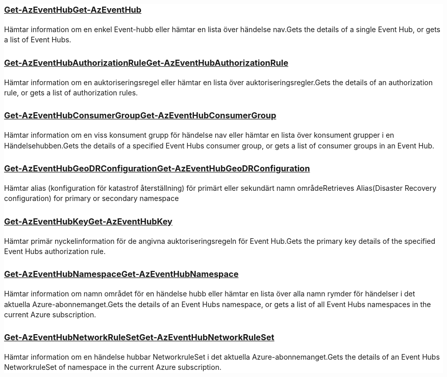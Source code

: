 ### [<span data-ttu-id="0b42a-109">Get-AzEventHub</span><span class="sxs-lookup"><span data-stu-id="0b42a-109">Get-AzEventHub</span></span>](Get-AzEventHub.md)
<span data-ttu-id="0b42a-110">Hämtar information om en enkel Event-hubb eller hämtar en lista över händelse nav.</span><span class="sxs-lookup"><span data-stu-id="0b42a-110">Gets the details of a single Event Hub, or gets a list of Event Hubs.</span></span>

### [<span data-ttu-id="0b42a-111">Get-AzEventHubAuthorizationRule</span><span class="sxs-lookup"><span data-stu-id="0b42a-111">Get-AzEventHubAuthorizationRule</span></span>](Get-AzEventHubAuthorizationRule.md)
<span data-ttu-id="0b42a-112">Hämtar information om en auktoriseringsregel eller hämtar en lista över auktoriseringsregler.</span><span class="sxs-lookup"><span data-stu-id="0b42a-112">Gets the details of an authorization rule, or gets a list of authorization rules.</span></span>

### [<span data-ttu-id="0b42a-113">Get-AzEventHubConsumerGroup</span><span class="sxs-lookup"><span data-stu-id="0b42a-113">Get-AzEventHubConsumerGroup</span></span>](Get-AzEventHubConsumerGroup.md)
<span data-ttu-id="0b42a-114">Hämtar information om en viss konsument grupp för händelse nav eller hämtar en lista över konsument grupper i en Händelsehubben.</span><span class="sxs-lookup"><span data-stu-id="0b42a-114">Gets the details of a specified Event Hubs consumer group, or gets a list of consumer groups in an Event Hub.</span></span>

### [<span data-ttu-id="0b42a-115">Get-AzEventHubGeoDRConfiguration</span><span class="sxs-lookup"><span data-stu-id="0b42a-115">Get-AzEventHubGeoDRConfiguration</span></span>](Get-AzEventHubGeoDRConfiguration.md)
<span data-ttu-id="0b42a-116">Hämtar alias (konfiguration för katastrof återställning) för primärt eller sekundärt namn område</span><span class="sxs-lookup"><span data-stu-id="0b42a-116">Retrieves Alias(Disaster Recovery configuration) for primary or secondary namespace</span></span>

### [<span data-ttu-id="0b42a-117">Get-AzEventHubKey</span><span class="sxs-lookup"><span data-stu-id="0b42a-117">Get-AzEventHubKey</span></span>](Get-AzEventHubKey.md)
<span data-ttu-id="0b42a-118">Hämtar primär nyckelinformation för de angivna auktoriseringsregeln för Event Hub.</span><span class="sxs-lookup"><span data-stu-id="0b42a-118">Gets the primary key details of the specified Event Hubs authorization rule.</span></span>

### [<span data-ttu-id="0b42a-119">Get-AzEventHubNamespace</span><span class="sxs-lookup"><span data-stu-id="0b42a-119">Get-AzEventHubNamespace</span></span>](Get-AzEventHubNamespace.md)
<span data-ttu-id="0b42a-120">Hämtar information om namn området för en händelse hubb eller hämtar en lista över alla namn rymder för händelser i det aktuella Azure-abonnemanget.</span><span class="sxs-lookup"><span data-stu-id="0b42a-120">Gets the details of an Event Hubs namespace, or gets a list of all Event Hubs namespaces in the current Azure subscription.</span></span>

### [<span data-ttu-id="0b42a-121">Get-AzEventHubNetworkRuleSet</span><span class="sxs-lookup"><span data-stu-id="0b42a-121">Get-AzEventHubNetworkRuleSet</span></span>](Get-AzEventHubNetworkRuleSet.md)
<span data-ttu-id="0b42a-122">Hämtar information om en händelse hubbar NetworkruleSet i det aktuella Azure-abonnemanget.</span><span class="sxs-lookup"><span data-stu-id="0b42a-122">Gets the details of an Event Hubs NetworkruleSet of namespace in the current Azure subscription.</span></span>

